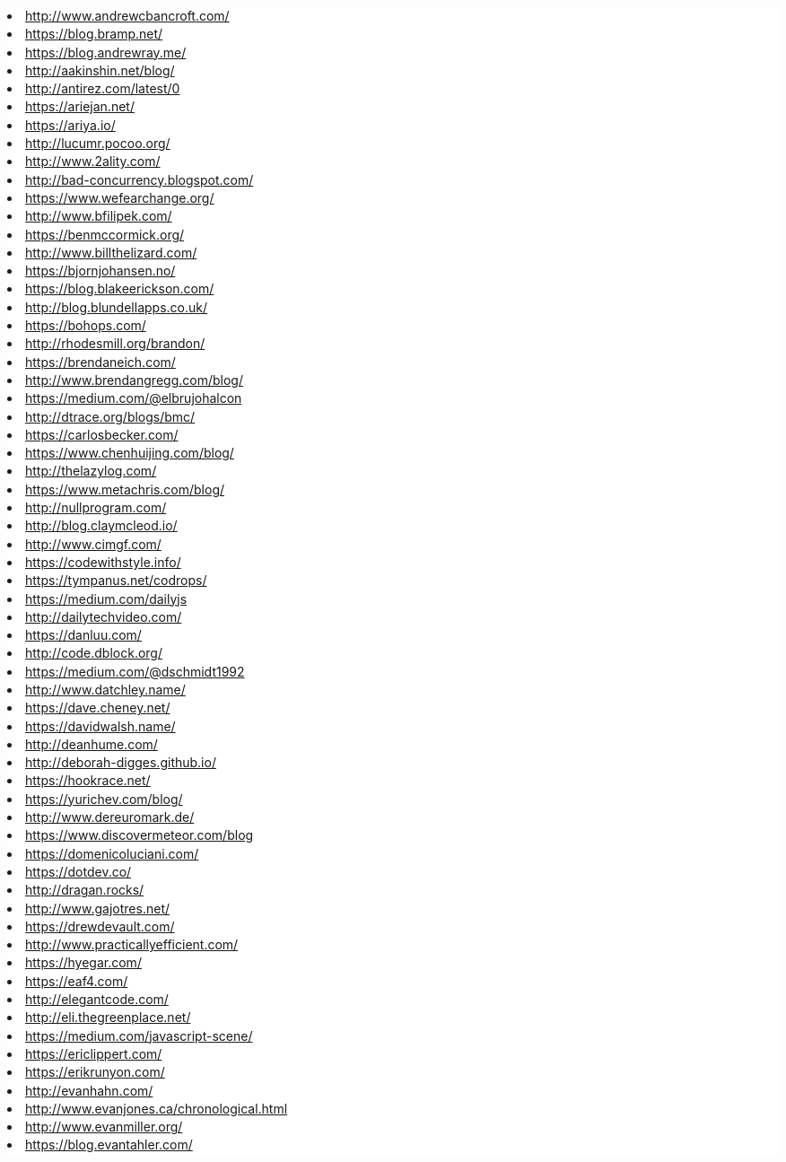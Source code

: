 <li> <a href="http://www.andrewcbancroft.com/">http://www.andrewcbancroft.com/</a></li> 
<li> <a href="https://blog.bramp.net/">https://blog.bramp.net/</a></li> 
<li> <a href="https://blog.andrewray.me/">https://blog.andrewray.me/</a></li> 
<li> <a href="http://aakinshin.net/blog/">http://aakinshin.net/blog/</a></li> 
<li> <a href="http://antirez.com/latest/0">http://antirez.com/latest/0</a></li> 
<li> <a href="https://ariejan.net/">https://ariejan.net/</a></li> 
<li> <a href="https://ariya.io/">https://ariya.io/</a></li> 
<li> <a href="http://lucumr.pocoo.org/">http://lucumr.pocoo.org/</a></li> 
<li> <a href="http://www.2ality.com/">http://www.2ality.com/</a></li> 
<li> <a href="http://bad-concurrency.blogspot.com/">http://bad-concurrency.blogspot.com/</a></li> 
<li> <a href="https://www.wefearchange.org/">https://www.wefearchange.org/</a></li> 
<li> <a href="http://www.bfilipek.com/">http://www.bfilipek.com/</a></li> 
<li> <a href="https://benmccormick.org/">https://benmccormick.org/</a></li> 
<li> <a href="http://www.billthelizard.com/">http://www.billthelizard.com/</a></li> 
<li> <a href="https://bjornjohansen.no/">https://bjornjohansen.no/</a></li> 
<li> <a href="https://blog.blakeerickson.com/">https://blog.blakeerickson.com/</a></li> 
<li> <a href="http://blog.blundellapps.co.uk/">http://blog.blundellapps.co.uk/</a></li> 
<li> <a href="https://bohops.com/">https://bohops.com/</a></li> 
<li> <a href="http://rhodesmill.org/brandon/">http://rhodesmill.org/brandon/</a></li> 
<li> <a href="https://brendaneich.com/">https://brendaneich.com/</a></li> 
<li> <a href="http://www.brendangregg.com/blog/">http://www.brendangregg.com/blog/</a></li> 
<li> <a href="https://medium.com/@elbrujohalcon">https://medium.com/@elbrujohalcon</a></li> 
<li> <a href="http://dtrace.org/blogs/bmc/">http://dtrace.org/blogs/bmc/</a></li> 
<li> <a href="https://carlosbecker.com/">https://carlosbecker.com/</a></li> 
<li> <a href="https://www.chenhuijing.com/blog/">https://www.chenhuijing.com/blog/</a></li> 
<li> <a href="http://thelazylog.com/">http://thelazylog.com/</a></li> 
<li> <a href="https://www.metachris.com/blog/">https://www.metachris.com/blog/</a></li> 
<li> <a href="http://nullprogram.com/">http://nullprogram.com/</a></li> 
<li> <a href="http://blog.claymcleod.io/">http://blog.claymcleod.io/</a></li> 
<li> <a href="http://www.cimgf.com/">http://www.cimgf.com/</a></li> 
<li> <a href="https://codewithstyle.info/">https://codewithstyle.info/</a></li> 
<li> <a href="https://tympanus.net/codrops/">https://tympanus.net/codrops/</a></li> 
<li> <a href="https://medium.com/dailyjs">https://medium.com/dailyjs</a></li> 
<li> <a href="http://dailytechvideo.com/">http://dailytechvideo.com/</a></li> 
<li> <a href="https://danluu.com/">https://danluu.com/</a></li> 
<li> <a href="http://code.dblock.org/">http://code.dblock.org/</a></li> 
<li> <a href="https://medium.com/@dschmidt1992">https://medium.com/@dschmidt1992</a></li> 
<li> <a href="http://www.datchley.name/">http://www.datchley.name/</a></li> 
<li> <a href="https://dave.cheney.net/">https://dave.cheney.net/</a></li> 
<li> <a href="https://davidwalsh.name/">https://davidwalsh.name/</a></li> 
<li> <a href="http://deanhume.com/">http://deanhume.com/</a></li> 
<li> <a href="http://deborah-digges.github.io/">http://deborah-digges.github.io/</a></li> 
<li> <a href="https://hookrace.net/">https://hookrace.net/</a></li> 
<li> <a href="https://yurichev.com/blog/">https://yurichev.com/blog/</a></li> 
<li> <a href="http://www.dereuromark.de/">http://www.dereuromark.de/</a></li> 
<li> <a href="https://www.discovermeteor.com/blog">https://www.discovermeteor.com/blog</a></li> 
<li> <a href="https://domenicoluciani.com/">https://domenicoluciani.com/</a></li> 
<li> <a href="https://dotdev.co/">https://dotdev.co/</a></li> 
<li> <a href="http://dragan.rocks/">http://dragan.rocks/</a></li> 
<li> <a href="http://www.gajotres.net/">http://www.gajotres.net/</a></li> 
<li> <a href="https://drewdevault.com/">https://drewdevault.com/</a></li> 
<li> <a href="http://www.practicallyefficient.com/">http://www.practicallyefficient.com/</a></li> 
<li> <a href="https://hyegar.com/">https://hyegar.com/</a></li> 
<li> <a href="https://eaf4.com/">https://eaf4.com/</a></li> 
<li> <a href="http://elegantcode.com/">http://elegantcode.com/</a></li> 
<li> <a href="http://eli.thegreenplace.net/">http://eli.thegreenplace.net/</a></li> 
<li> <a href="https://medium.com/javascript-scene/">https://medium.com/javascript-scene/</a></li> 
<li> <a href="https://ericlippert.com/">https://ericlippert.com/</a></li> 
<li> <a href="https://erikrunyon.com/">https://erikrunyon.com/</a></li> 
<li> <a href="http://evanhahn.com/">http://evanhahn.com/</a></li> 
<li> <a href="http://www.evanjones.ca/chronological.html">http://www.evanjones.ca/chronological.html</a></li> 
<li> <a href="http://www.evanmiller.org/">http://www.evanmiller.org/</a></li> 
<li> <a href="https://blog.evantahler.com/">https://blog.evantahler.com/</a></li> 